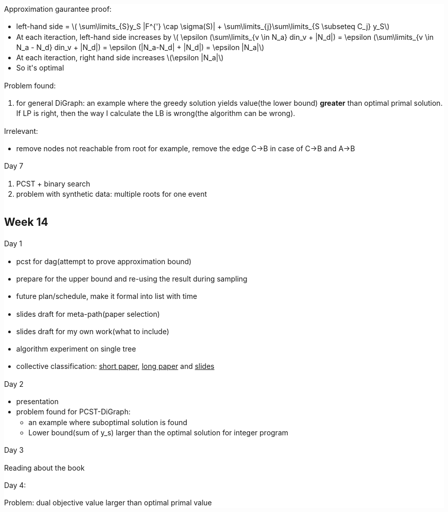 Approximation gaurantee proof:

- left-hand side = \\( \sum\limits_{S}y_S |F^{'} \cap \sigma(S)| + \sum\limits_{j}\sum\limits_{S \subseteq C_j} y_S\\)
- At each iteraction, left-hand side increases by \\( \epsilon (\sum\limits_{v \in N_a} din_v + |N_d|) = \epsilon (\sum\limits_{v \in N_a - N_d} din_v + |N_d|) = \epsilon (|N_a-N_d| + |N_d|) = \epsilon |N_a|\\)
- At each iteraction, right hand side increases \\(\epsilon |N_a|\\)
- So it's optimal


Problem found:

1. for general DiGraph: an example where the greedy solution yields value(the lower bound) **greater** than optimal primal solution. If LP is right, then the way I calculate the LB is wrong(the algorithm can be wrong).



Irrelevant:

 - remove nodes not reachable from root for example, remove the edge C->B in case of C->B and A->B


Day 7

1. PCST + binary search
2. problem with synthetic data: multiple roots for one event



## Week 14

Day 1

- pcst for dag(attempt to prove approximation bound)
- prepare for the upper bound and re-using the result during sampling
- future plan/schedule, make it formal into list with time

- slides draft for meta-path(paper selection)
- slides draft for my own work(what to include)
- algorithm experiment on single tree

- collective classification: [short paper](http://web.cs.wpi.edu/~xkong/publications/papers/cikm12.pdf), [long paper](https://www.cs.uic.edu/~xkong/kais_mcc.pdf) and [slides](http://users.wpi.edu/~xkong/paper/cikm12_slides.pdf)

Day 2

- presentation
- problem found for PCST-DiGraph:
  - an example where suboptimal solution is found
  - Lower bound(sum of y\_s) larger than the optimal solution for integer program

Day 3

Reading about the book

Day 4:

Problem: dual objective value larger than optimal primal value
